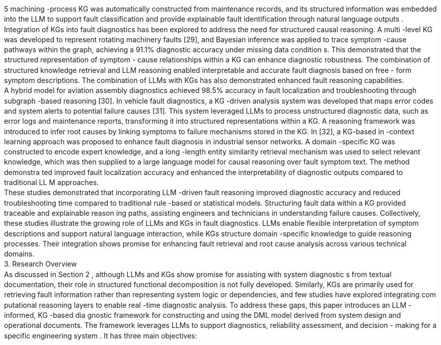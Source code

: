 5 
 machining -process KG was automatically constructed from maintenance records, and its structured 
information was embedded into the LLM to support fault classification and provide explainable fault 
identification through natural language outputs .  
Integration of KGs into fault diagnostics has been explored to address the need for structured causal 
reasoning. A multi -level KG was developed to represent rotating machinery faults  [29], and Bayesian 
inference was applied to trace symptom -cause pathways within the graph, achieving a 91.1% diagnostic 
accuracy under missing data condition s. This demonstrated that the structured representation of symptom -
cause relationships within a KG can enhance diagnostic robustness.  The combination of structured 
knowledge retrieval and LLM reasoning enabled interpretable and accurate fault diagnosis based on free -
form symptom descriptions. The combination of LLMs with KGs has also demonstrated enhanced fault 
reasoning capabilities.  
A hybrid model for aviation assembly diagnostics achieved 98.5% accuracy in fault localization and 
troubleshooting through subgraph -based reasoning  [30]. In vehicle fault diagnostics, a KG -driven analysis 
system was developed that maps error codes and system alerts to potential failure causes [31]. This system 
leveraged LLMs to process unstructured diagnostic data, such as error logs and maintenance reports, 
transforming it into structured representations within a KG. A reasoning framework was introduced to infer 
root causes by linking symptoms to failure mechanisms stored in the KG.  In [32], a KG-based in -context 
learning approach was proposed to enhance fault diagnosis in industrial sensor networks. A domain -specific 
KG was constructed to encode expert knowledge, and a long -length entity similarity retrieval mechanism 
was used to select relevant knowledge, which was then supplied to a large language model for causal 
reasoning over fault symptom text. The method demonstra ted improved fault localization accuracy and 
enhanced the interpretability of diagnostic outputs compared to traditional LL M approaches.  
These studies  demonstrated that incorporating LLM -driven fault reasoning improved diagnostic accuracy 
and reduced troubleshooting time compared to traditional rule -based or statistical models. Structuring fault 
data within a KG provided traceable and explainable reason ing paths, assisting engineers and technicians 
in understanding failure causes. Collectively, these studies illustrate the growing role of LLMs and KGs in 
fault diagnostics. LLMs enable flexible interpretation of symptom descriptions and support natural 
language interaction, while KGs structure domain -specific knowledge to guide reasoning processes. Their 
integration shows promise  for enhancing fault retrieval and root cause analysis across various technical 
domains.  
3. Research Overview  
As discussed in Section 2 , although LLMs  and KGs  show promise for assisting with  system diagnostic s 
from textual documentation, their role in structured functional decomposition is not fully developed. 
Similarly, KGs are primarily used for retrieving fault information rather than representing system logic or 
dependencies, and few studies have explored integrating com putational reasoning layers to enable real -time 
diagnostic analysis.  To address these gaps, this paper introduces an LLM -informed, KG -based dia gnostic 
framework for constructing  and using  the DML model  derived from system design and operational 
documents. The framework leverages LLMs to support diagnostics, reliability assessment, and decision -
making  for a specific engineering system . It has three  main objectives:  